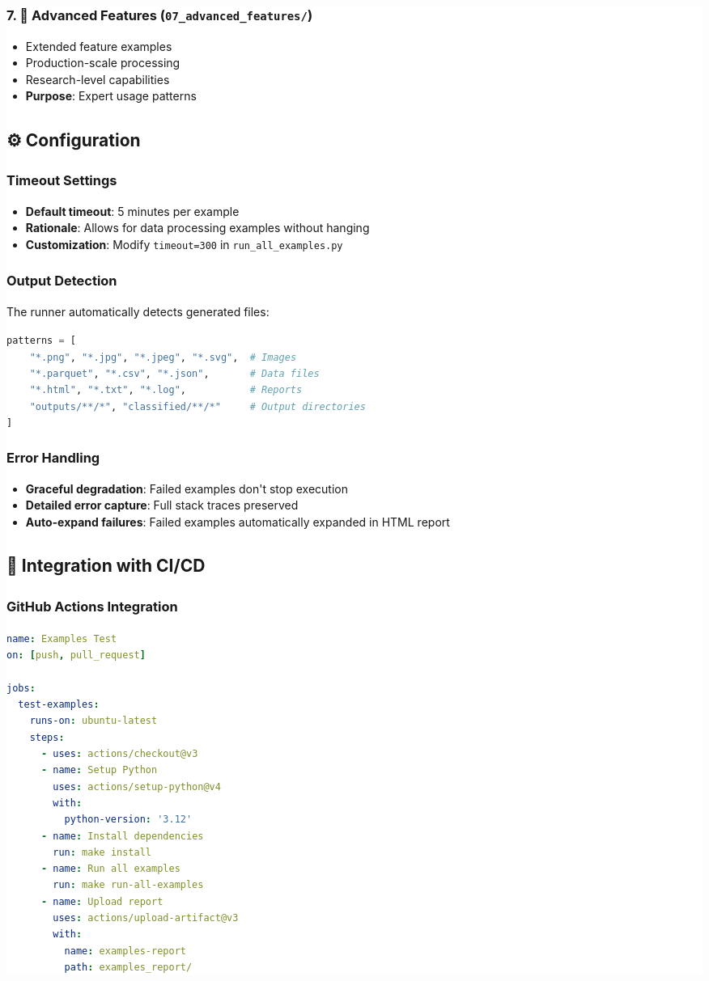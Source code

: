 ### **7. 🔬 Advanced Features** (`07_advanced_features/`)
- Extended feature examples
- Production-scale processing
- Research-level capabilities
- **Purpose**: Expert usage patterns

## ⚙️ Configuration

### **Timeout Settings**
- **Default timeout**: 5 minutes per example
- **Rationale**: Allows for data processing examples without hanging
- **Customization**: Modify `timeout=300` in `run_all_examples.py`

### **Output Detection**
The runner automatically detects generated files:
```python
patterns = [
    "*.png", "*.jpg", "*.jpeg", "*.svg",  # Images
    "*.parquet", "*.csv", "*.json",       # Data files
    "*.html", "*.txt", "*.log",           # Reports
    "outputs/**/*", "classified/**/*"     # Output directories
]
```

### **Error Handling**
- **Graceful degradation**: Failed examples don't stop execution
- **Detailed error capture**: Full stack traces preserved
- **Auto-expand failures**: Failed examples automatically expanded in HTML report

## 🔧 Integration with CI/CD

### **GitHub Actions Integration**
```yaml
name: Examples Test
on: [push, pull_request]

jobs:
  test-examples:
    runs-on: ubuntu-latest
    steps:
      - uses: actions/checkout@v3
      - name: Setup Python
        uses: actions/setup-python@v4
        with:
          python-version: '3.12'
      - name: Install dependencies
        run: make install
      - name: Run all examples
        run: make run-all-examples
      - name: Upload report
        uses: actions/upload-artifact@v3
        with:
          name: examples-report
          path: examples_report/
```
